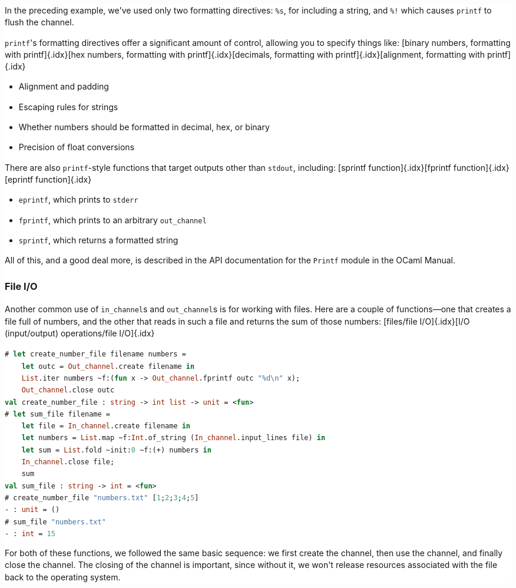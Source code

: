 In the preceding example, we've used only two formatting directives:
`%s`, for including a string, and `%!` which causes `printf` to flush the
channel.

`printf`'s formatting directives offer a significant amount of control,
allowing you to specify things like: [binary numbers, formatting with
printf]{.idx}[hex numbers, formatting with printf]{.idx}[decimals, formatting
with printf]{.idx}[alignment, formatting with printf]{.idx}

- Alignment and padding

- Escaping rules for strings

- Whether numbers should be formatted in decimal, hex, or binary

- Precision of float conversions

There are also `printf`-style functions that target outputs other than
`stdout`, including: [sprintf function]{.idx}[fprintf function]{.idx}[eprintf
function]{.idx}

- `eprintf`, which prints to `stderr`

- `fprintf`, which prints to an arbitrary `out_channel`

- `sprintf`, which returns a formatted string

All of this, and a good deal more, is described in the API documentation for
the `Printf` module in the OCaml Manual.

### File I/O

Another common use of `in_channel`s and `out_channel`s is for working with
files. Here are a couple of functions—one that creates a file full of
numbers, and the other that reads in such a file and returns the sum of those
numbers: [files/file I/O]{.idx}[I/O (input/output) operations/file I/O]{.idx}

```ocaml env=file,non-deterministic
# let create_number_file filename numbers =
    let outc = Out_channel.create filename in
    List.iter numbers ~f:(fun x -> Out_channel.fprintf outc "%d\n" x);
    Out_channel.close outc
val create_number_file : string -> int list -> unit = <fun>
# let sum_file filename =
    let file = In_channel.create filename in
    let numbers = List.map ~f:Int.of_string (In_channel.input_lines file) in
    let sum = List.fold ~init:0 ~f:(+) numbers in
    In_channel.close file;
    sum
val sum_file : string -> int = <fun>
# create_number_file "numbers.txt" [1;2;3;4;5]
- : unit = ()
# sum_file "numbers.txt"
- : int = 15
```

For both of these functions, we followed the same basic sequence: we first
create the channel, then use the channel, and finally close the channel. The
closing of the channel is important, since without it, we won't release
resources associated with the file back to the operating system.
